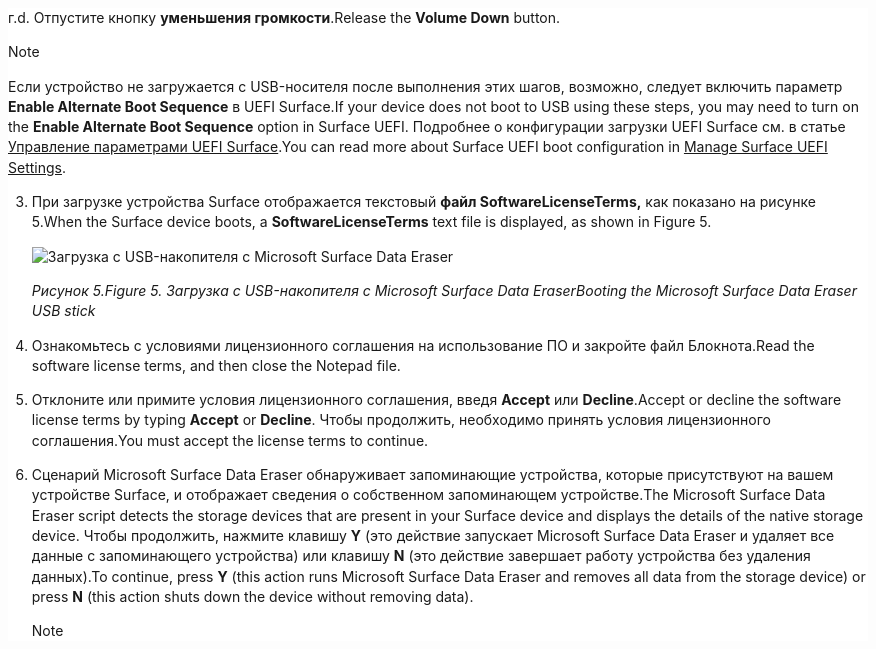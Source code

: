    <span data-ttu-id="b921a-174">г.</span><span class="sxs-lookup"><span data-stu-id="b921a-174">d.</span></span> <span data-ttu-id="b921a-175">Отпустите кнопку **уменьшения громкости**.</span><span class="sxs-lookup"><span data-stu-id="b921a-175">Release the **Volume Down** button.</span></span>
    
   >[!NOTE]
   ><span data-ttu-id="b921a-176">Если устройство не загружается с USB-носителя после выполнения этих шагов, возможно, следует включить параметр **Enable Alternate Boot Sequence** в UEFI Surface.</span><span class="sxs-lookup"><span data-stu-id="b921a-176">If your device does not boot to USB using these steps, you may need to turn on the **Enable Alternate Boot Sequence** option in Surface UEFI.</span></span> <span data-ttu-id="b921a-177">Подробнее о конфигурации загрузки UEFI Surface см. в статье [Управление параметрами UEFI Surface](https://technet.microsoft.com/itpro/surface/manage-surface-uefi-settings).</span><span class="sxs-lookup"><span data-stu-id="b921a-177">You can read more about Surface UEFI boot configuration in [Manage Surface UEFI Settings](https://technet.microsoft.com/itpro/surface/manage-surface-uefi-settings).</span></span>

3. <span data-ttu-id="b921a-178">При загрузке устройства Surface отображается текстовый **файл SoftwareLicenseTerms,** как показано на рисунке 5.</span><span class="sxs-lookup"><span data-stu-id="b921a-178">When the Surface device boots, a **SoftwareLicenseTerms** text file is displayed, as shown in Figure 5.</span></span>

   ![Загрузка с USB-накопителя с Microsoft Surface Data Eraser](images/data-eraser-3.png "Booting the Microsoft Surface Data Eraser USB stick")

   *<span data-ttu-id="b921a-180">Рисунок 5.</span><span class="sxs-lookup"><span data-stu-id="b921a-180">Figure 5.</span></span> <span data-ttu-id="b921a-181">Загрузка с USB-накопителя с Microsoft Surface Data Eraser</span><span class="sxs-lookup"><span data-stu-id="b921a-181">Booting the Microsoft Surface Data Eraser USB stick</span></span>*

4. <span data-ttu-id="b921a-182">Ознакомьтесь с условиями лицензионного соглашения на использование ПО и закройте файл Блокнота.</span><span class="sxs-lookup"><span data-stu-id="b921a-182">Read the software license terms, and then close the Notepad file.</span></span>

5. <span data-ttu-id="b921a-183">Отклоните или примите условия лицензионного соглашения, введя **Accept** или **Decline**.</span><span class="sxs-lookup"><span data-stu-id="b921a-183">Accept or decline the software license terms by typing **Accept** or **Decline**.</span></span> <span data-ttu-id="b921a-184">Чтобы продолжить, необходимо принять условия лицензионного соглашения.</span><span class="sxs-lookup"><span data-stu-id="b921a-184">You must accept the license terms to continue.</span></span>

6. <span data-ttu-id="b921a-185">Сценарий Microsoft Surface Data Eraser обнаруживает запоминающие устройства, которые присутствуют на вашем устройстве Surface, и отображает сведения о собственном запоминающем устройстве.</span><span class="sxs-lookup"><span data-stu-id="b921a-185">The Microsoft Surface Data Eraser script detects the storage devices that are present in your Surface device and displays the details of the native storage device.</span></span> <span data-ttu-id="b921a-186">Чтобы продолжить, нажмите клавишу **Y** (это действие запускает Microsoft Surface Data Eraser и удаляет все данные с запоминающего устройства) или клавишу **N** (это действие завершает работу устройства без удаления данных).</span><span class="sxs-lookup"><span data-stu-id="b921a-186">To continue, press **Y** (this action runs Microsoft Surface Data Eraser and removes all data from the storage device) or press **N** (this action shuts down the device without removing data).</span></span>

   >[!NOTE]